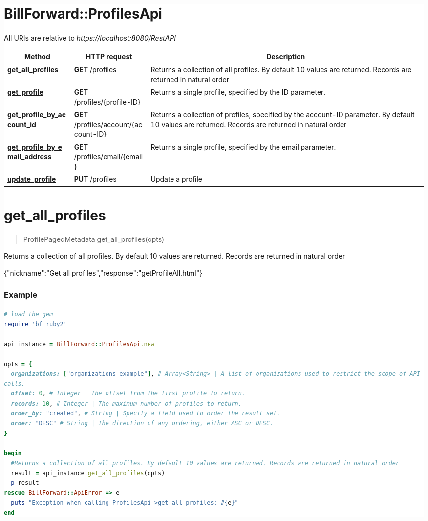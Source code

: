 # BillForward::ProfilesApi

All URIs are relative to *https://localhost:8080/RestAPI*

Method | HTTP request | Description
------------- | ------------- | -------------
[**get_all_profiles**](ProfilesApi.md#get_all_profiles) | **GET** /profiles | Returns a collection of all profiles. By default 10 values are returned. Records are returned in natural order
[**get_profile**](ProfilesApi.md#get_profile) | **GET** /profiles/{profile-ID} | Returns a single profile, specified by the ID parameter.
[**get_profile_by_account_id**](ProfilesApi.md#get_profile_by_account_id) | **GET** /profiles/account/{account-ID} | Returns a collection of profiles, specified by the account-ID parameter. By default 10 values are returned. Records are returned in natural order
[**get_profile_by_email_address**](ProfilesApi.md#get_profile_by_email_address) | **GET** /profiles/email/{email} | Returns a single profile, specified by the email parameter.
[**update_profile**](ProfilesApi.md#update_profile) | **PUT** /profiles | Update a profile


# **get_all_profiles**
> ProfilePagedMetadata get_all_profiles(opts)

Returns a collection of all profiles. By default 10 values are returned. Records are returned in natural order

{\"nickname\":\"Get all profiles\",\"response\":\"getProfileAll.html\"}

### Example
```ruby
# load the gem
require 'bf_ruby2'

api_instance = BillForward::ProfilesApi.new

opts = { 
  organizations: ["organizations_example"], # Array<String> | A list of organizations used to restrict the scope of API calls.
  offset: 0, # Integer | The offset from the first profile to return.
  records: 10, # Integer | The maximum number of profiles to return.
  order_by: "created", # String | Specify a field used to order the result set.
  order: "DESC" # String | Ihe direction of any ordering, either ASC or DESC.
}

begin
  #Returns a collection of all profiles. By default 10 values are returned. Records are returned in natural order
  result = api_instance.get_all_profiles(opts)
  p result
rescue BillForward::ApiError => e
  puts "Exception when calling ProfilesApi->get_all_profiles: #{e}"
end
```
